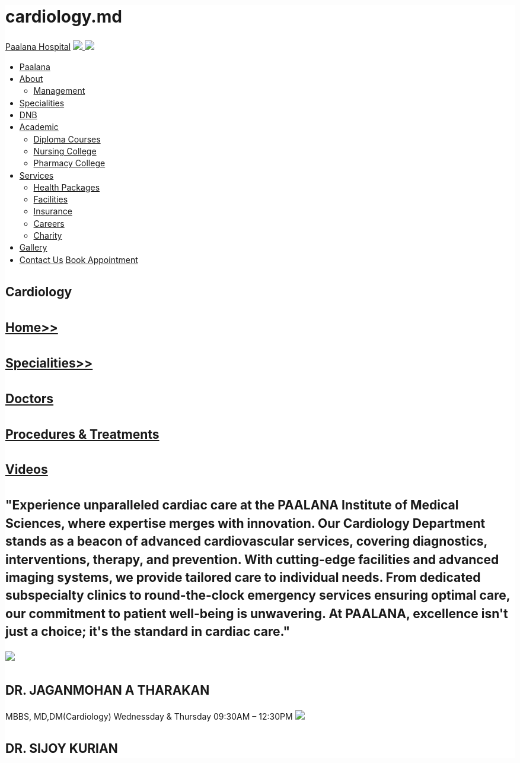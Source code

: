 # cardiology.md
[Paalana Hospital](https://paalana.in/cardiology/<https:/paalana.in> "Paalana Hospital")
[ ![](https://paalana.in/wp-content/uploads/2022/08/Untitled-2.png) ](https://paalana.in/cardiology/<https:/paalana.in/>)
[ ![](https://paalana.in/wp-content/uploads/2024/09/Group-883-1024x295.png) ](https://paalana.in/cardiology/<https:/paalana.in/>)
  * [Paalana](https://paalana.in/cardiology/<https:/paalana.in/>)
  * [About](https://paalana.in/cardiology/<https:/paalana.in/about/>)
    * [Management](https://paalana.in/cardiology/<https:/paalana.in/management/>)
  * [Specialities](https://paalana.in/cardiology/<https:/paalana.in/specialities/>)
  * [DNB](https://paalana.in/cardiology/<https:/paalana.in/diplomate-national-board-dnb/>)
  * [Academic](https://paalana.in/cardiology/<#>)
    * [Diploma Courses](https://paalana.in/cardiology/<https:/paalana.in/academic/>)
    * [Nursing College](https://paalana.in/cardiology/<https:/sanjocollegeofnursing.org/>)
    * [Pharmacy College](https://paalana.in/cardiology/<http:/www.sanjocps.com/>)
  * [Services](https://paalana.in/cardiology/<#>)
    * [Health Packages](https://paalana.in/cardiology/<https:/paalana.in/health-packages/>)
    * [Facilities](https://paalana.in/cardiology/<https:/paalana.in/facilities/>)
    * [Insurance](https://paalana.in/cardiology/<https:/paalana.in/insurance/>)
    * [Careers](https://paalana.in/cardiology/<https:/paalana.in/careers/>)
    * [Charity](https://paalana.in/cardiology/<https:/paalana.in/charity/>)
  * [Gallery](https://paalana.in/cardiology/<https:/paalana.in/our-gallery/>)
  * [Contact Us](https://paalana.in/cardiology/<https:/paalana.in/contact-us/>)
[ Book Appointment ](https://paalana.in/cardiology/<https:/bit.ly/pmchysan>)
## Cardiology
## [Home>>](https://paalana.in/cardiology/<https:/paalana.in>)
## [Specialities>>](https://paalana.in/cardiology/<https:/paalana.in/specialities/>)
## [Doctors](https://paalana.in/cardiology/<#docs>)
## [Procedures & Treatments](https://paalana.in/cardiology/<#pros>)
## [Videos](https://paalana.in/cardiology/<#videos>)
## "Experience unparalleled cardiac care at the PAALANA Institute of Medical Sciences, where expertise merges with innovation. Our Cardiology Department stands as a beacon of advanced cardiovascular services, covering diagnostics, interventions, therapy, and prevention. With cutting-edge facilities and advanced imaging systems, we provide tailored care to individual needs. From dedicated subspecialty clinics to round-the-clock emergency services ensuring optimal care, our commitment to patient well-being is unwavering. At PAALANA, excellence isn't just a choice; it's the standard in cardiac care."
![](https://paalana.in/wp-content/uploads/2024/11/dr-JAGANMOHANCardiology.png)
## DR. JAGANMOHAN A THARAKAN 
MBBS, MD,DM(Cardiology)
Wednessday & Thursday
09:30AM – 12:30PM
![](https://paalana.in/wp-content/uploads/2024/11/dr-SijoyCardiology-1.png)
## DR. SIJOY KURIAN 